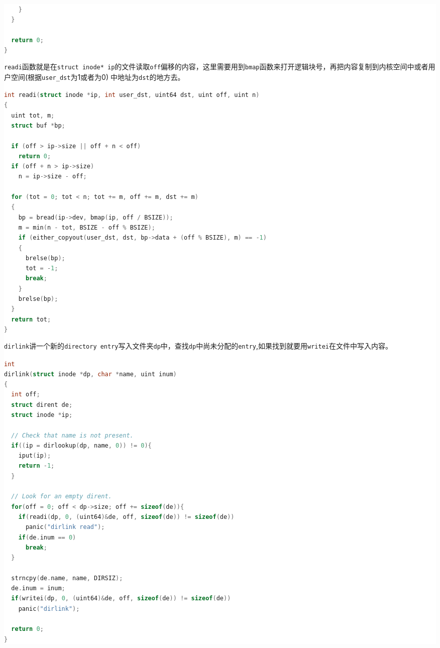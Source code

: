 ```c
    }
  }
  
  return 0;
}
```
`readi`函数就是在`struct inode* ip`的文件读取`off`偏移的内容，这里需要用到`bmap`函数来打开逻辑块号，再把内容复制到内核空间中或者用户空间(根据`user_dst`为1或者为0) 中地址为`dst`的地方去。
```c
int readi(struct inode *ip, int user_dst, uint64 dst, uint off, uint n)
{
  uint tot, m;
  struct buf *bp;

  if (off > ip->size || off + n < off)
    return 0;
  if (off + n > ip->size)
    n = ip->size - off;

  for (tot = 0; tot < n; tot += m, off += m, dst += m)
  {
    bp = bread(ip->dev, bmap(ip, off / BSIZE));
    m = min(n - tot, BSIZE - off % BSIZE);
    if (either_copyout(user_dst, dst, bp->data + (off % BSIZE), m) == -1)
    {
      brelse(bp);
      tot = -1;
      break;
    }
    brelse(bp);
  }
  return tot;
}
```
`dirlink`讲一个新的`directory entry`写入文件夹`dp`中，查找`dp`中尚未分配的`entry`,如果找到就要用`writei`在文件中写入内容。
```c
int
dirlink(struct inode *dp, char *name, uint inum)
{
  int off;
  struct dirent de;
  struct inode *ip;

  // Check that name is not present.
  if((ip = dirlookup(dp, name, 0)) != 0){
    iput(ip);
    return -1;
  }

  // Look for an empty dirent.
  for(off = 0; off < dp->size; off += sizeof(de)){
    if(readi(dp, 0, (uint64)&de, off, sizeof(de)) != sizeof(de))
      panic("dirlink read");
    if(de.inum == 0)
      break;
  }

  strncpy(de.name, name, DIRSIZ);
  de.inum = inum;
  if(writei(dp, 0, (uint64)&de, off, sizeof(de)) != sizeof(de))
    panic("dirlink");

  return 0;
}
```